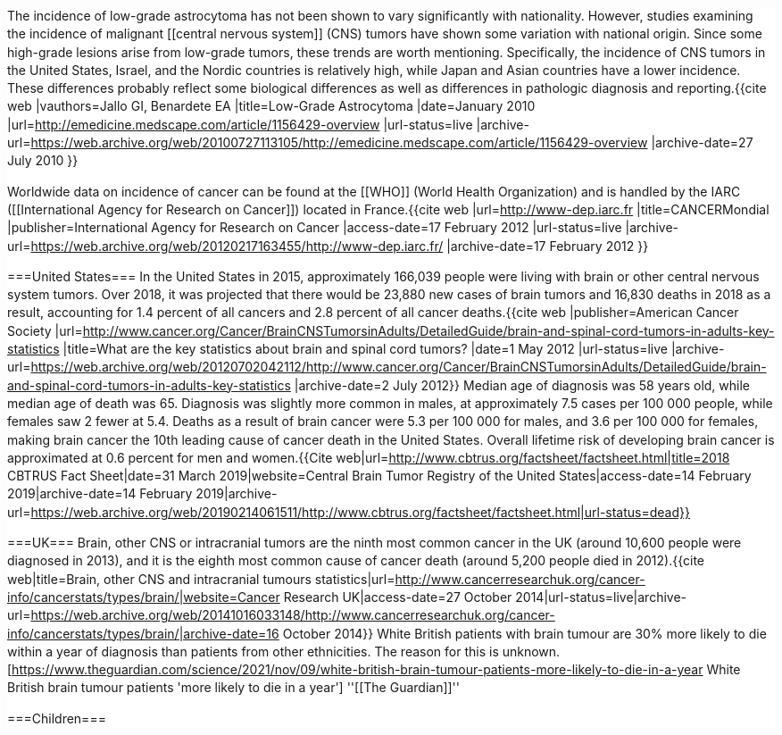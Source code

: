 The incidence of low-grade astrocytoma has not been shown to vary significantly with nationality. However, studies examining the incidence of malignant [[central nervous system]] (CNS) tumors have shown some variation with national origin. Since some high-grade lesions arise from low-grade tumors, these trends are worth mentioning. Specifically, the incidence of CNS tumors in the United States, Israel, and the Nordic countries is relatively high, while Japan and Asian countries have a lower incidence. These differences probably reflect some biological differences as well as differences in pathologic diagnosis and reporting.<ref name=gallo>{{cite web |vauthors=Jallo GI, Benardete EA |title=Low-Grade Astrocytoma |date=January 2010 |url=http://emedicine.medscape.com/article/1156429-overview |url-status=live |archive-url=https://web.archive.org/web/20100727113105/http://emedicine.medscape.com/article/1156429-overview |archive-date=27 July 2010  }}</ref>

Worldwide data on incidence of cancer can be found at the [[WHO]] (World Health Organization) and is handled by the IARC ([[International Agency for Research on Cancer]]) located in France.<ref>{{cite web |url=http://www-dep.iarc.fr |title=CANCERMondial |publisher=International Agency for Research on Cancer |access-date=17 February 2012 |url-status=live |archive-url=https://web.archive.org/web/20120217163455/http://www-dep.iarc.fr/ |archive-date=17 February 2012  }}</ref>

===United States===
In the United States in 2015, approximately 166,039 people were living with brain or other central nervous system tumors. Over 2018, it was projected that there would be 23,880 new cases of brain tumors and 16,830 deaths in 2018 as a result,<ref name=":5" /> accounting for 1.4 percent of all cancers and 2.8 percent of all cancer deaths.<ref name=r2>{{cite web |publisher=American Cancer Society |url=http://www.cancer.org/Cancer/BrainCNSTumorsinAdults/DetailedGuide/brain-and-spinal-cord-tumors-in-adults-key-statistics |title=What are the key statistics about brain and spinal cord tumors? |date=1 May 2012 |url-status=live |archive-url=https://web.archive.org/web/20120702042112/http://www.cancer.org/Cancer/BrainCNSTumorsinAdults/DetailedGuide/brain-and-spinal-cord-tumors-in-adults-key-statistics |archive-date=2 July 2012}}</ref> Median age of diagnosis was 58 years old, while median age of death was 65. Diagnosis was slightly more common in males, at approximately 7.5 cases per 100 000 people, while females saw 2 fewer at 5.4. Deaths as a result of brain cancer were 5.3 per 100 000 for males, and 3.6 per 100 000 for females, making brain cancer the 10th leading cause of cancer death in the United States. Overall lifetime risk of developing brain cancer is approximated at 0.6 percent for men and women.<ref name=":5" /><ref>{{Cite web|url=http://www.cbtrus.org/factsheet/factsheet.html|title=2018 CBTRUS Fact Sheet|date=31 March 2019|website=Central Brain Tumor Registry of the United States|access-date=14 February 2019|archive-date=14 February 2019|archive-url=https://web.archive.org/web/20190214061511/http://www.cbtrus.org/factsheet/factsheet.html|url-status=dead}}</ref>

===UK===
Brain, other CNS or intracranial tumors are the ninth most common cancer in the UK (around 10,600 people were diagnosed in 2013), and it is the eighth most common cause of cancer death (around 5,200 people died in 2012).<ref>{{cite web|title=Brain, other CNS and intracranial tumours statistics|url=http://www.cancerresearchuk.org/cancer-info/cancerstats/types/brain/|website=Cancer Research UK|access-date=27 October 2014|url-status=live|archive-url=https://web.archive.org/web/20141016033148/http://www.cancerresearchuk.org/cancer-info/cancerstats/types/brain/|archive-date=16 October 2014}}</ref> White British patients with brain tumour are 30% more likely to die within a year of diagnosis than patients from other ethnicities.  The reason for this is unknown.<ref>[https://www.theguardian.com/science/2021/nov/09/white-british-brain-tumour-patients-more-likely-to-die-in-a-year White British brain tumour patients 'more likely to die in a year'] ''[[The Guardian]]''</ref>

===Children===